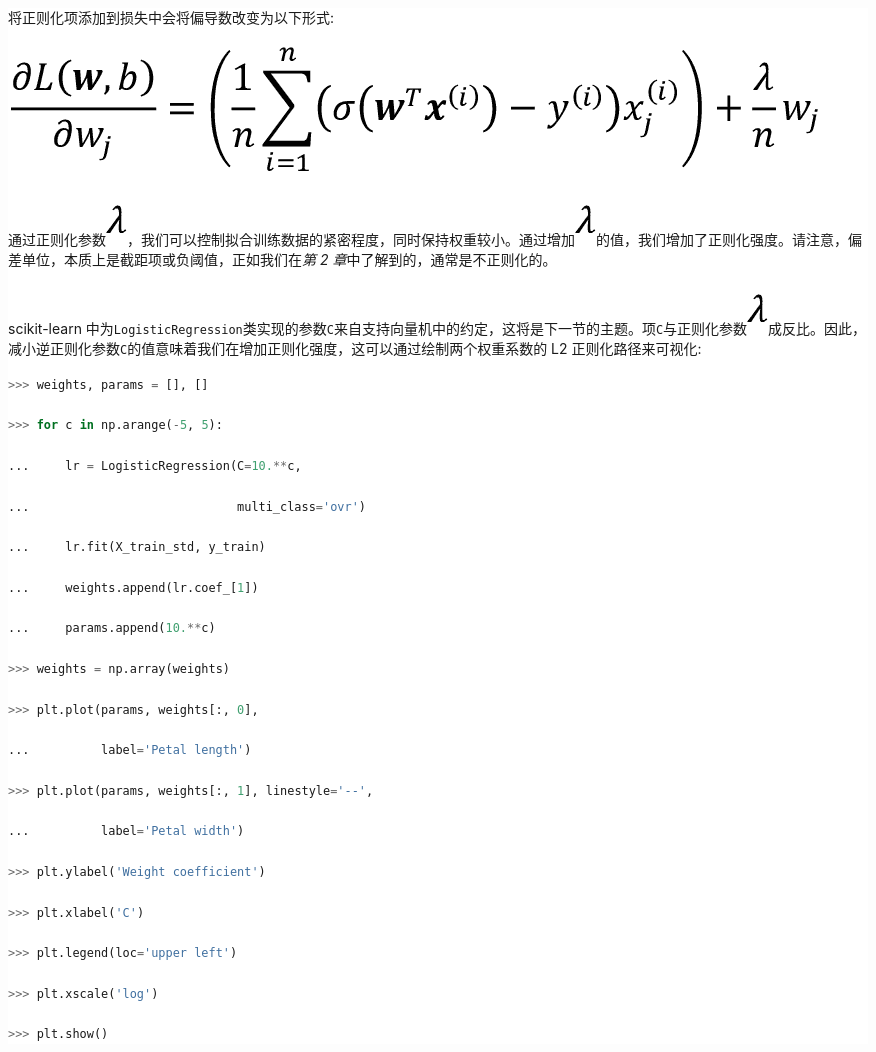将正则化项添加到损失中会将偏导数改变为以下形式:

![](img/B17582_03_043.png)

通过正则化参数![](img/B17582_03_040.png)，我们可以控制拟合训练数据的紧密程度，同时保持权重较小。通过增加![](img/B17582_03_040.png)的值，我们增加了正则化强度。请注意，偏差单位，本质上是截距项或负阈值，正如我们在*第 2 章*中了解到的，通常是不正则化的。

scikit-learn 中为`LogisticRegression`类实现的参数`C`来自支持向量机中的约定，这将是下一节的主题。项`C`与正则化参数![](img/B17582_03_040.png)成反比。因此，减小逆正则化参数`C`的值意味着我们在增加正则化强度，这可以通过绘制两个权重系数的 L2 正则化路径来可视化:

```py
>>> weights, params = [], []

>>> for c in np.arange(-5, 5):

...     lr = LogisticRegression(C=10.**c,

...                             multi_class='ovr')

...     lr.fit(X_train_std, y_train)

...     weights.append(lr.coef_[1])

...     params.append(10.**c)

>>> weights = np.array(weights)

>>> plt.plot(params, weights[:, 0],

...          label='Petal length')

>>> plt.plot(params, weights[:, 1], linestyle='--',

...          label='Petal width')

>>> plt.ylabel('Weight coefficient')

>>> plt.xlabel('C')

>>> plt.legend(loc='upper left')

>>> plt.xscale('log')

>>> plt.show() 
```
